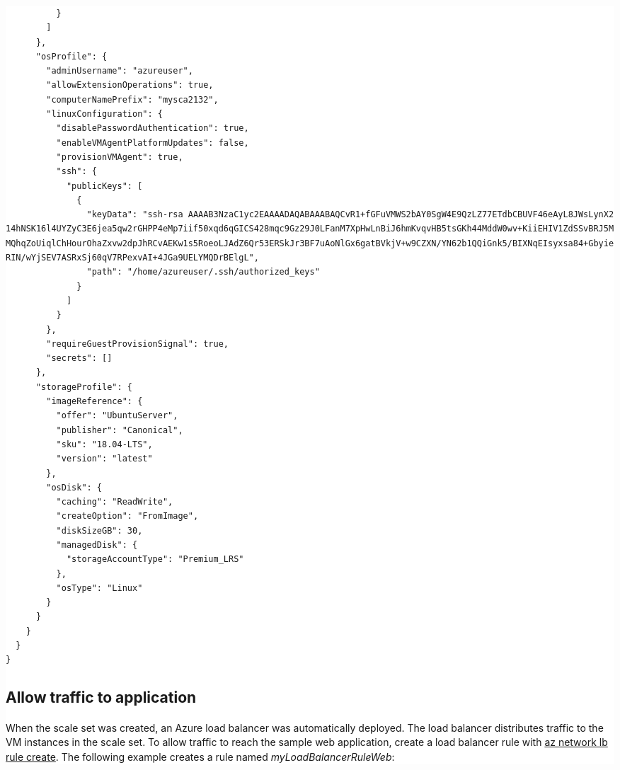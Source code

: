 ```Output
          }
        ]
      },
      "osProfile": {
        "adminUsername": "azureuser",
        "allowExtensionOperations": true,
        "computerNamePrefix": "mysca2132",
        "linuxConfiguration": {
          "disablePasswordAuthentication": true,
          "enableVMAgentPlatformUpdates": false,
          "provisionVMAgent": true,
          "ssh": {
            "publicKeys": [
              {
                "keyData": "ssh-rsa AAAAB3NzaC1yc2EAAAADAQABAAABAQCvR1+fGFuVMWS2bAY0SgW4E9QzLZ77ETdbCBUVF46eAyL8JWsLynX214hNSK16l4UYZyC3E6jea5qw2rGHPP4eMp7iif50xqd6qGICS428mqc9Gz29J0LFanM7XpHwLnBiJ6hmKvqvHB5tsGKh44MddW0wv+KiiEHIV1ZdSSvBRJ5MMQhqZoUiqlChHourOhaZxvw2dpJhRCvAEKw1s5RoeoLJAdZ6Qr53ERSkJr3BF7uAoNlGx6gatBVkjV+w9CZXN/YN62b1QQiGnk5/BIXNqEIsyxsa84+GbyieRIN/wYjSEV7ASRxSj60qV7RPexvAI+4JGa9UELYMQDrBElgL",
                "path": "/home/azureuser/.ssh/authorized_keys"
              }
            ]
          }
        },
        "requireGuestProvisionSignal": true,
        "secrets": []
      },
      "storageProfile": {
        "imageReference": {
          "offer": "UbuntuServer",
          "publisher": "Canonical",
          "sku": "18.04-LTS",
          "version": "latest"
        },
        "osDisk": {
          "caching": "ReadWrite",
          "createOption": "FromImage",
          "diskSizeGB": 30,
          "managedDisk": {
            "storageAccountType": "Premium_LRS"
          },
          "osType": "Linux"
        }
      }
    }
  }
}
```

## Allow traffic to application
When the scale set was created, an Azure load balancer was automatically deployed. The load balancer distributes traffic to the VM instances in the scale set. To allow traffic to reach the sample web application, create a load balancer rule with [az network lb rule create](/cli/azure/network/lb/rule). The following example creates a rule named *myLoadBalancerRuleWeb*:
